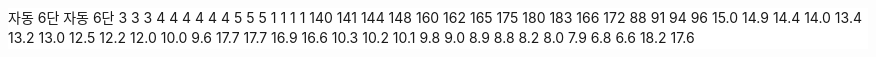 자동 6단
자동 6단
3
3
3
4
4
4
4
4
4
5
5
5
1
1
1
1
140
141
144
148
160
162
165
175
180
183
166
172
88
91
94
96
15.0
14.9
14.4
14.0
13.4
13.2
13.0
12.5
12.2
12.0
10.0
9.6
17.7
17.7
16.9
16.6
10.3
10.2
10.1
9.8
9.0
8.9
8.8
8.2
8.0
7.9
6.8
6.6
18.2
17.6